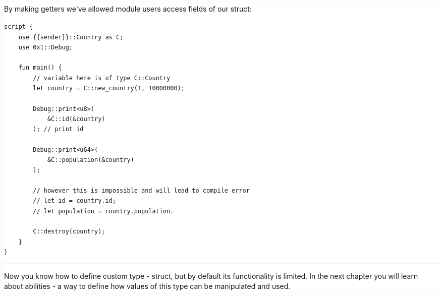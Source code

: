 By making getters we've allowed module users access fields of our struct:

```Move
script {
    use {{sender}}::Country as C;
    use 0x1::Debug;

    fun main() {
        // variable here is of type C::Country
        let country = C::new_country(1, 10000000);

        Debug::print<u8>(
            &C::id(&country)
        ); // print id

        Debug::print<u64>(
            &C::population(&country)
        );

        // however this is impossible and will lead to compile error
        // let id = country.id;
        // let population = country.population.

        C::destroy(country);
    }
}
```

---

Now you know how to define custom type - struct, but by default its functionality is limited. In the next chapter you will learn about abilities - a way to define how values of this type can be manipulated and used.
